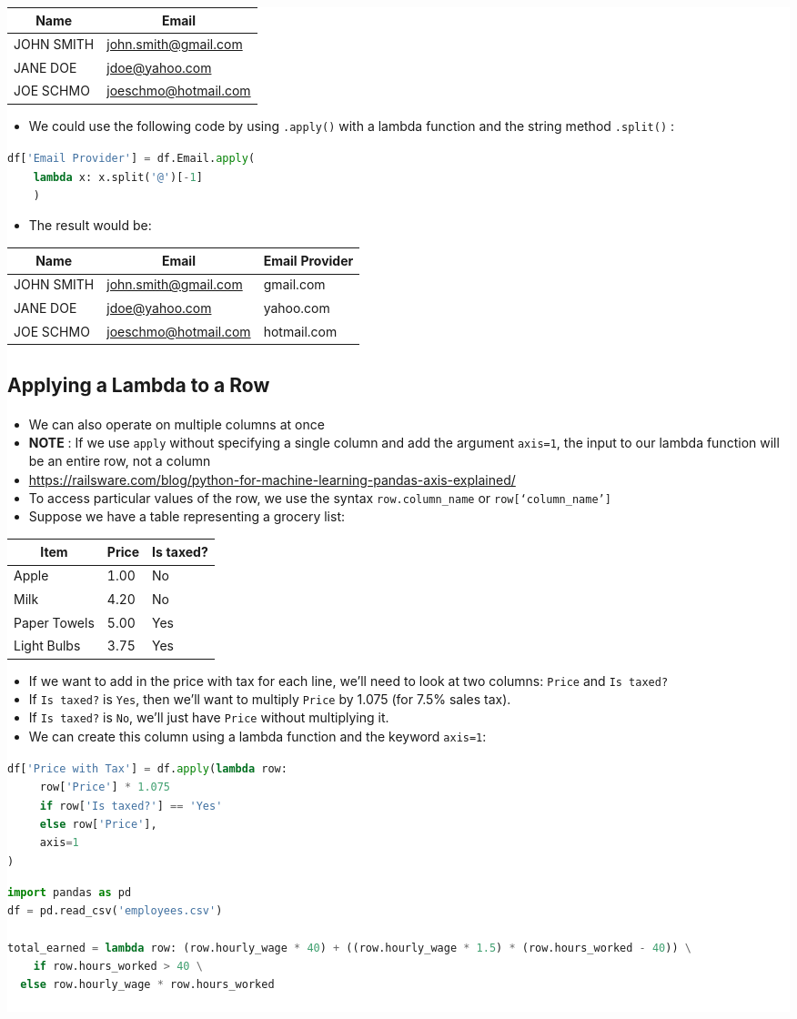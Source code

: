 | Name       | Email                |
|------------|----------------------|
| JOHN SMITH | john.smith@gmail.com |
| JANE DOE   | jdoe@yahoo.com       |
| JOE SCHMO  | joeschmo@hotmail.com |

- We could use the following code by using `.apply()` with a lambda function and the string method `.split()` :
```python
df['Email Provider'] = df.Email.apply(
    lambda x: x.split('@')[-1]
    )
```
- The result would be:

| Name       | Email                | Email Provider |
|------------|----------------------|----------------|
| JOHN SMITH | john.smith@gmail.com | gmail.com      |
| JANE DOE   | jdoe@yahoo.com       | yahoo.com      |
| JOE SCHMO  | joeschmo@hotmail.com | hotmail.com    |

## Applying a Lambda to a Row
- We can also operate on multiple columns at once
- __NOTE__ : If we use `apply` without specifying a single column and add the argument `axis=1`, the input to our lambda function will be an entire row, not a column
- https://railsware.com/blog/python-for-machine-learning-pandas-axis-explained/
- To access particular values of the row, we use the syntax `row.column_name` or `row[‘column_name’]`
- Suppose we have a table representing a grocery list:

| Item         | Price | Is taxed? |
|--------------|-------|-----------|
| Apple        | 1.00  | No        |
| Milk         | 4.20  | No        |
| Paper Towels | 5.00  | Yes       |
| Light Bulbs  | 3.75  | Yes       |

- If we want to add in the price with tax for each line, we’ll need to look at two columns: `Price` and `Is taxed?`
- If `Is taxed?` is `Yes`, then we’ll want to multiply `Price` by 1.075 (for 7.5% sales tax).
- If `Is taxed?` is `No`, we’ll just have `Price` without multiplying it.
- We can create this column using a lambda function and the keyword `axis=1`:
```python
df['Price with Tax'] = df.apply(lambda row:
     row['Price'] * 1.075
     if row['Is taxed?'] == 'Yes'
     else row['Price'],
     axis=1
)
```
```python
import pandas as pd
df = pd.read_csv('employees.csv')

total_earned = lambda row: (row.hourly_wage * 40) + ((row.hourly_wage * 1.5) * (row.hours_worked - 40)) \
	if row.hours_worked > 40 \
  else row.hourly_wage * row.hours_worked
  
```